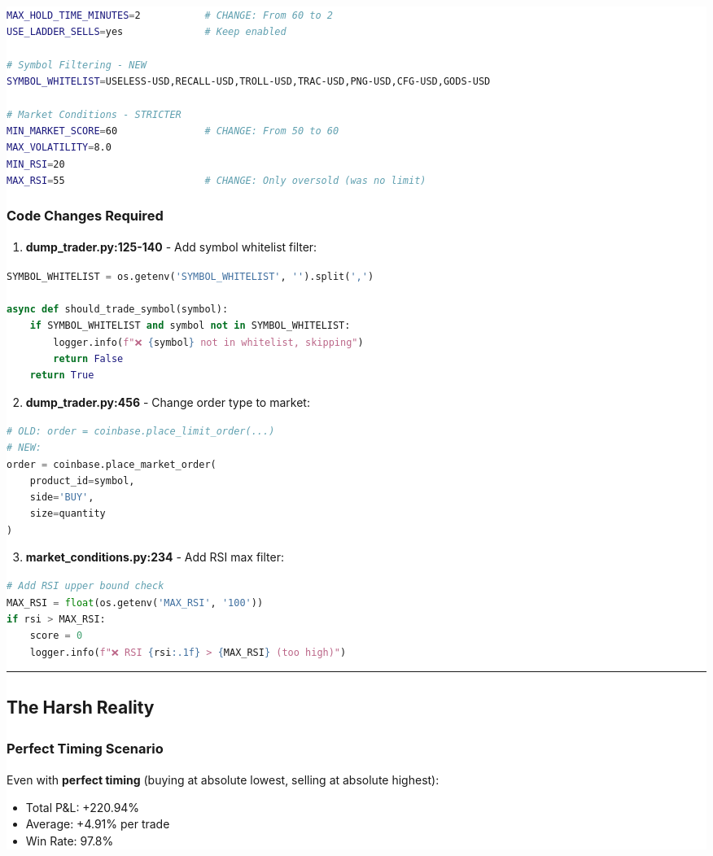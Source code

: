 ```bash
MAX_HOLD_TIME_MINUTES=2           # CHANGE: From 60 to 2
USE_LADDER_SELLS=yes              # Keep enabled

# Symbol Filtering - NEW
SYMBOL_WHITELIST=USELESS-USD,RECALL-USD,TROLL-USD,TRAC-USD,PNG-USD,CFG-USD,GODS-USD

# Market Conditions - STRICTER
MIN_MARKET_SCORE=60               # CHANGE: From 50 to 60
MAX_VOLATILITY=8.0
MIN_RSI=20
MAX_RSI=55                        # CHANGE: Only oversold (was no limit)
```

### Code Changes Required

1. **dump_trader.py:125-140** - Add symbol whitelist filter:
```python
SYMBOL_WHITELIST = os.getenv('SYMBOL_WHITELIST', '').split(',')

async def should_trade_symbol(symbol):
    if SYMBOL_WHITELIST and symbol not in SYMBOL_WHITELIST:
        logger.info(f"❌ {symbol} not in whitelist, skipping")
        return False
    return True
```

2. **dump_trader.py:456** - Change order type to market:
```python
# OLD: order = coinbase.place_limit_order(...)
# NEW:
order = coinbase.place_market_order(
    product_id=symbol,
    side='BUY',
    size=quantity
)
```

3. **market_conditions.py:234** - Add RSI max filter:
```python
# Add RSI upper bound check
MAX_RSI = float(os.getenv('MAX_RSI', '100'))
if rsi > MAX_RSI:
    score = 0
    logger.info(f"❌ RSI {rsi:.1f} > {MAX_RSI} (too high)")
```

---

## The Harsh Reality

### Perfect Timing Scenario

Even with **perfect timing** (buying at absolute lowest, selling at absolute highest):
- Total P&L: +220.94%
- Average: +4.91% per trade
- Win Rate: 97.8%
